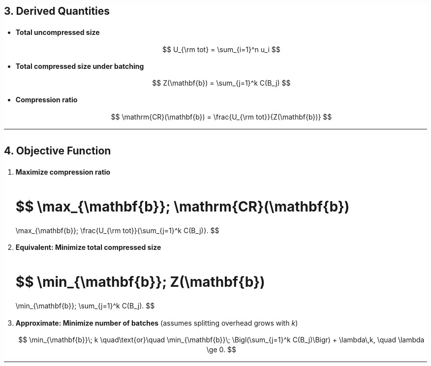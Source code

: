 
## 3. Derived Quantities

* **Total uncompressed size**

  $$
    U_{\rm tot} = \sum_{i=1}^n u_i
  $$

* **Total compressed size under batching**

  $$
    Z(\mathbf{b}) = \sum_{j=1}^k C(B_j)
  $$

* **Compression ratio**

  $$
    \mathrm{CR}(\mathbf{b})
    = \frac{U_{\rm tot}}{Z(\mathbf{b})}
  $$

---

## 4. Objective Function

1. **Maximize compression ratio**

   $$
     \max_{\mathbf{b}}\;
     \mathrm{CR}(\mathbf{b})
     = 
     \max_{\mathbf{b}}\;
     \frac{U_{\rm tot}}{\sum_{j=1}^k C(B_j)}.
   $$

2. **Equivalent: Minimize total compressed size**

   $$
     \min_{\mathbf{b}}\;
     Z(\mathbf{b})
     =
     \min_{\mathbf{b}}\;
     \sum_{j=1}^k C(B_j).
   $$

3. **Approximate: Minimize number of batches**
   (assumes splitting overhead grows with $k$)

   $$
     \min_{\mathbf{b}}\; k
     \quad\text{or}\quad
     \min_{\mathbf{b}}\;
     \Bigl(\sum_{j=1}^k C(B_j)\Bigr) + \lambda\,k,
     \quad
     \lambda \ge 0.
   $$

---